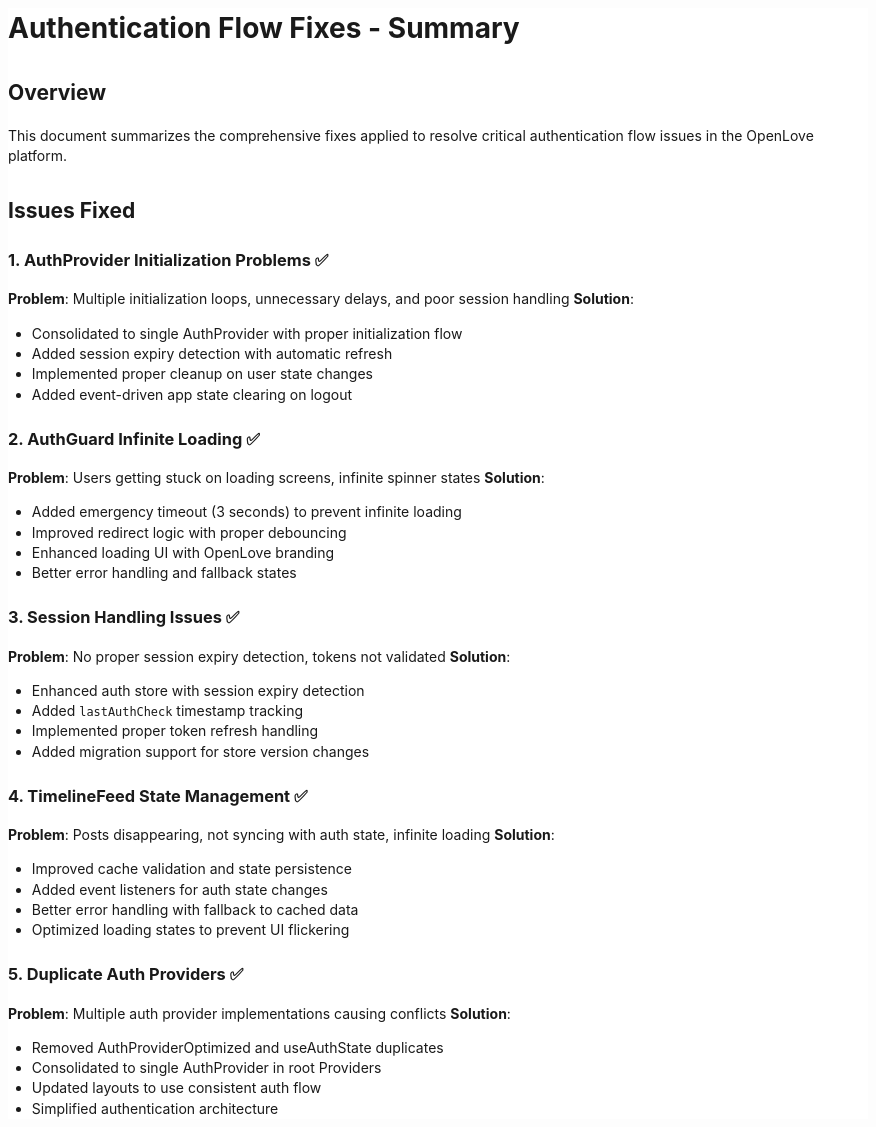 # Authentication Flow Fixes - Summary

## Overview
This document summarizes the comprehensive fixes applied to resolve critical authentication flow issues in the OpenLove platform.

## Issues Fixed

### 1. AuthProvider Initialization Problems ✅
**Problem**: Multiple initialization loops, unnecessary delays, and poor session handling
**Solution**: 
- Consolidated to single AuthProvider with proper initialization flow
- Added session expiry detection with automatic refresh
- Implemented proper cleanup on user state changes
- Added event-driven app state clearing on logout

### 2. AuthGuard Infinite Loading ✅  
**Problem**: Users getting stuck on loading screens, infinite spinner states
**Solution**:
- Added emergency timeout (3 seconds) to prevent infinite loading
- Improved redirect logic with proper debouncing
- Enhanced loading UI with OpenLove branding
- Better error handling and fallback states

### 3. Session Handling Issues ✅
**Problem**: No proper session expiry detection, tokens not validated
**Solution**:
- Enhanced auth store with session expiry detection
- Added `lastAuthCheck` timestamp tracking
- Implemented proper token refresh handling
- Added migration support for store version changes

### 4. TimelineFeed State Management ✅
**Problem**: Posts disappearing, not syncing with auth state, infinite loading
**Solution**:
- Improved cache validation and state persistence
- Added event listeners for auth state changes
- Better error handling with fallback to cached data
- Optimized loading states to prevent UI flickering

### 5. Duplicate Auth Providers ✅
**Problem**: Multiple auth provider implementations causing conflicts
**Solution**:
- Removed AuthProviderOptimized and useAuthState duplicates
- Consolidated to single AuthProvider in root Providers
- Updated layouts to use consistent auth flow
- Simplified authentication architecture
